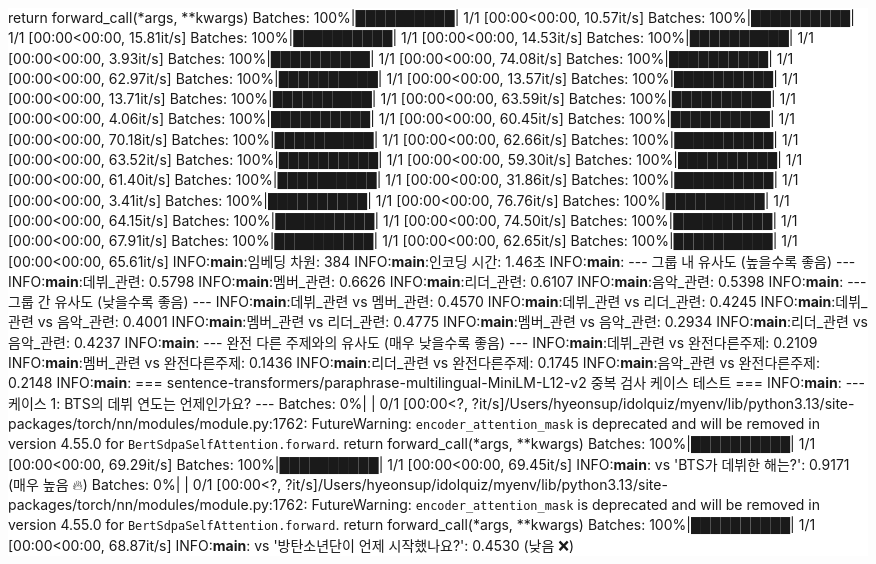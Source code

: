   return forward_call(*args, **kwargs)
Batches: 100%|██████████| 1/1 [00:00<00:00, 10.57it/s]
Batches: 100%|██████████| 1/1 [00:00<00:00, 15.81it/s]
Batches: 100%|██████████| 1/1 [00:00<00:00, 14.53it/s]
Batches: 100%|██████████| 1/1 [00:00<00:00,  3.93it/s]
Batches: 100%|██████████| 1/1 [00:00<00:00, 74.08it/s]
Batches: 100%|██████████| 1/1 [00:00<00:00, 62.97it/s]
Batches: 100%|██████████| 1/1 [00:00<00:00, 13.57it/s]
Batches: 100%|██████████| 1/1 [00:00<00:00, 13.71it/s]
Batches: 100%|██████████| 1/1 [00:00<00:00, 63.59it/s]
Batches: 100%|██████████| 1/1 [00:00<00:00,  4.06it/s]
Batches: 100%|██████████| 1/1 [00:00<00:00, 60.45it/s]
Batches: 100%|██████████| 1/1 [00:00<00:00, 70.18it/s]
Batches: 100%|██████████| 1/1 [00:00<00:00, 62.66it/s]
Batches: 100%|██████████| 1/1 [00:00<00:00, 63.52it/s]
Batches: 100%|██████████| 1/1 [00:00<00:00, 59.30it/s]
Batches: 100%|██████████| 1/1 [00:00<00:00, 61.40it/s]
Batches: 100%|██████████| 1/1 [00:00<00:00, 31.86it/s]
Batches: 100%|██████████| 1/1 [00:00<00:00,  3.41it/s]
Batches: 100%|██████████| 1/1 [00:00<00:00, 76.76it/s]
Batches: 100%|██████████| 1/1 [00:00<00:00, 64.15it/s]
Batches: 100%|██████████| 1/1 [00:00<00:00, 74.50it/s]
Batches: 100%|██████████| 1/1 [00:00<00:00, 67.91it/s]
Batches: 100%|██████████| 1/1 [00:00<00:00, 62.65it/s]
Batches: 100%|██████████| 1/1 [00:00<00:00, 65.61it/s]
INFO:__main__:임베딩 차원: 384
INFO:__main__:인코딩 시간: 1.46초
INFO:__main__:
--- 그룹 내 유사도 (높을수록 좋음) ---
INFO:__main__:데뷔_관련: 0.5798
INFO:__main__:멤버_관련: 0.6626
INFO:__main__:리더_관련: 0.6107
INFO:__main__:음악_관련: 0.5398
INFO:__main__:
--- 그룹 간 유사도 (낮을수록 좋음) ---
INFO:__main__:데뷔_관련 vs 멤버_관련: 0.4570
INFO:__main__:데뷔_관련 vs 리더_관련: 0.4245
INFO:__main__:데뷔_관련 vs 음악_관련: 0.4001
INFO:__main__:멤버_관련 vs 리더_관련: 0.4775
INFO:__main__:멤버_관련 vs 음악_관련: 0.2934
INFO:__main__:리더_관련 vs 음악_관련: 0.4237
INFO:__main__:
--- 완전 다른 주제와의 유사도 (매우 낮을수록 좋음) ---
INFO:__main__:데뷔_관련 vs 완전다른주제: 0.2109
INFO:__main__:멤버_관련 vs 완전다른주제: 0.1436
INFO:__main__:리더_관련 vs 완전다른주제: 0.1745
INFO:__main__:음악_관련 vs 완전다른주제: 0.2148
INFO:__main__:
=== sentence-transformers/paraphrase-multilingual-MiniLM-L12-v2 중복 검사 케이스 테스트 ===
INFO:__main__:
--- 케이스 1: BTS의 데뷔 연도는 언제인가요? ---
Batches:   0%|          | 0/1 [00:00<?, ?it/s]/Users/hyeonsup/idolquiz/myenv/lib/python3.13/site-packages/torch/nn/modules/module.py:1762: FutureWarning: `encoder_attention_mask` is deprecated and will be removed in version 4.55.0 for `BertSdpaSelfAttention.forward`.
  return forward_call(*args, **kwargs)
Batches: 100%|██████████| 1/1 [00:00<00:00, 69.29it/s]
Batches: 100%|██████████| 1/1 [00:00<00:00, 69.45it/s]
INFO:__main__:  vs 'BTS가 데뷔한 해는?': 0.9171 (매우 높음 🔥)
Batches:   0%|          | 0/1 [00:00<?, ?it/s]/Users/hyeonsup/idolquiz/myenv/lib/python3.13/site-packages/torch/nn/modules/module.py:1762: FutureWarning: `encoder_attention_mask` is deprecated and will be removed in version 4.55.0 for `BertSdpaSelfAttention.forward`.
  return forward_call(*args, **kwargs)
Batches: 100%|██████████| 1/1 [00:00<00:00, 68.87it/s]
INFO:__main__:  vs '방탄소년단이 언제 시작했나요?': 0.4530 (낮음 ❌)